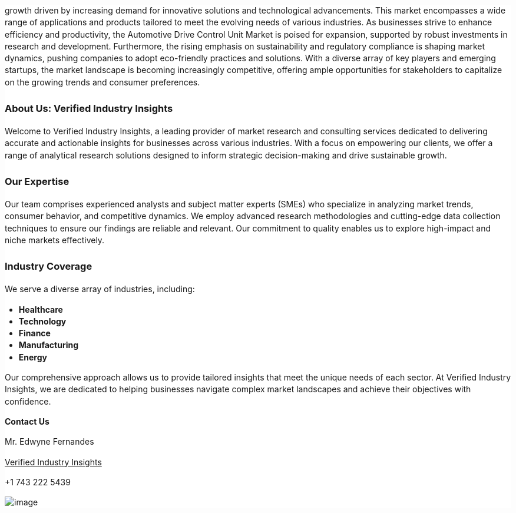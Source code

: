 growth driven by increasing demand for innovative solutions and technological advancements. This market encompasses a wide range of applications and products tailored to meet the evolving needs of various industries. As businesses strive to enhance efficiency and productivity, the Automotive Drive Control Unit Market is poised for expansion, supported by robust investments in research and development. Furthermore, the rising emphasis on sustainability and regulatory compliance is shaping market dynamics, pushing companies to adopt eco-friendly practices and solutions. With a diverse array of key players and emerging startups, the market landscape is becoming increasingly competitive, offering ample opportunities for stakeholders to capitalize on the growing trends and consumer preferences.</p><h3>About Us: Verified Industry Insights</h3><p>Welcome to Verified Industry Insights, a leading provider of market research and consulting services dedicated to delivering accurate and actionable insights for businesses across various industries. With a focus on empowering our clients, we offer a range of analytical research solutions designed to inform strategic decision-making and drive sustainable growth.</p><h3>Our Expertise</h3><p>Our team comprises experienced analysts and subject matter experts (SMEs) who specialize in analyzing market trends, consumer behavior, and competitive dynamics. We employ advanced research methodologies and cutting-edge data collection techniques to ensure our findings are reliable and relevant. Our commitment to quality enables us to explore high-impact and niche markets effectively.</p><h3>Industry Coverage</h3><p>We serve a diverse array of industries, including:</p><ul><li><strong>Healthcare</strong></li><li><strong>Technology</strong></li><li><strong>Finance</strong></li><li><strong>Manufacturing</strong></li><li><strong>Energy</strong></li></ul><p>Our comprehensive approach allows us to provide tailored insights that meet the unique needs of each sector. At Verified Industry Insights, we are dedicated to helping businesses navigate complex market landscapes and achieve their objectives with confidence.</p><p><strong>Contact Us</strong></p><p>Mr. Edwyne Fernandes</p><p><a href="https://www.verifiedindustryinsights.com/">Verified Industry Insights</a></p><p>+1 743 222 5439</p>
![image](https://github.com/user-attachments/assets/c983ae5c-726a-47c9-90b1-135810d217eb)
